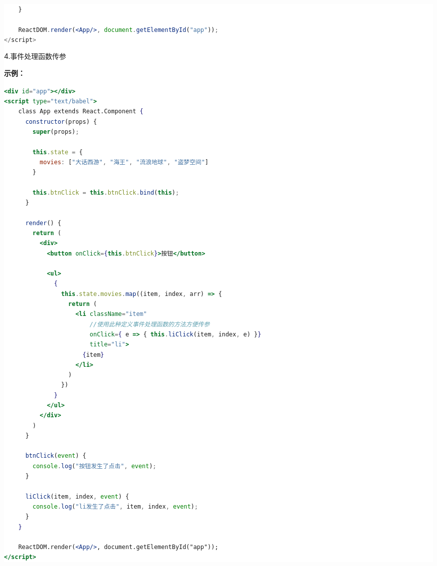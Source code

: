 ```jsx
    }

    ReactDOM.render(<App/>, document.getElementById("app"));
</script>
```

4.事件处理函数传参

**示例：**

```jsx
<div id="app"></div>
<script type="text/babel">
    class App extends React.Component {
      constructor(props) {
        super(props);

        this.state = {
          movies: ["大话西游", "海王", "流浪地球", "盗梦空间"]
        }

        this.btnClick = this.btnClick.bind(this);
      }

      render() {
        return (
          <div>
            <button onClick={this.btnClick}>按钮</button>
            
            <ul>
              {
                this.state.movies.map((item, index, arr) => {
                  return (
                    <li className="item" 
                        //使用此种定义事件处理函数的方法方便传参
                        onClick={ e => { this.liClick(item, index, e) }}
                        title="li">
                      {item}
                    </li>
                  )
                })
              }
            </ul>
          </div>
        )
      }

      btnClick(event) {
        console.log("按钮发生了点击", event);
      }

      liClick(item, index, event) {
        console.log("li发生了点击", item, index, event);
      }
    }

    ReactDOM.render(<App/>, document.getElementById("app"));
</script>
```
